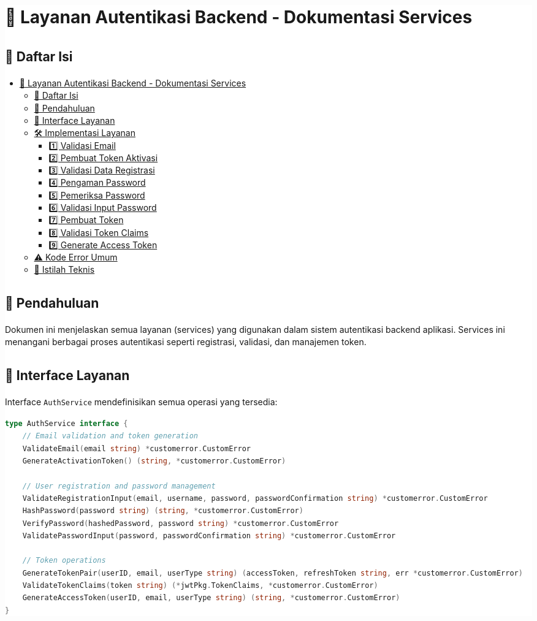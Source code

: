# 🔐 Layanan Autentikasi Backend - Dokumentasi Services

## 📑 Daftar Isi
- [🔐 Layanan Autentikasi Backend - Dokumentasi Services](#-layanan-autentikasi-backend---dokumentasi-services)
  - [📑 Daftar Isi](#-daftar-isi)
  - [📝 Pendahuluan](#-pendahuluan)
  - [🧰 Interface Layanan](#-interface-layanan)
  - [🛠️ Implementasi Layanan](#️-implementasi-layanan)
    - [1️⃣ Validasi Email](#1️⃣-validasi-email)
    - [2️⃣ Pembuat Token Aktivasi](#2️⃣-pembuat-token-aktivasi)
    - [3️⃣ Validasi Data Registrasi](#3️⃣-validasi-data-registrasi)
    - [4️⃣ Pengaman Password](#4️⃣-pengaman-password)
    - [5️⃣ Pemeriksa Password](#5️⃣-pemeriksa-password)
    - [6️⃣ Validasi Input Password](#6️⃣-validasi-input-password)
    - [7️⃣ Pembuat Token](#7️⃣-pembuat-token)
    - [8️⃣ Validasi Token Claims](#8️⃣-validasi-token-claims)
    - [9️⃣ Generate Access Token](#9️⃣-generate-access-token)
  - [⚠️ Kode Error Umum](#️-kode-error-umum)
  - [📘 Istilah Teknis](#-istilah-teknis)

## 📝 Pendahuluan

Dokumen ini menjelaskan semua layanan (services) yang digunakan dalam sistem autentikasi backend aplikasi. Services ini menangani berbagai proses autentikasi seperti registrasi, validasi, dan manajemen token.

## 🧰 Interface Layanan

Interface `AuthService` mendefinisikan semua operasi yang tersedia:

```go
type AuthService interface {
    // Email validation and token generation
    ValidateEmail(email string) *customerror.CustomError
    GenerateActivationToken() (string, *customerror.CustomError)
    
    // User registration and password management
    ValidateRegistrationInput(email, username, password, passwordConfirmation string) *customerror.CustomError
    HashPassword(password string) (string, *customerror.CustomError)
    VerifyPassword(hashedPassword, password string) *customerror.CustomError
    ValidatePasswordInput(password, passwordConfirmation string) *customerror.CustomError

    // Token operations
    GenerateTokenPair(userID, email, userType string) (accessToken, refreshToken string, err *customerror.CustomError)
    ValidateTokenClaims(token string) (*jwtPkg.TokenClaims, *customerror.CustomError)
    GenerateAccessToken(userID, email, userType string) (string, *customerror.CustomError)
}
```

